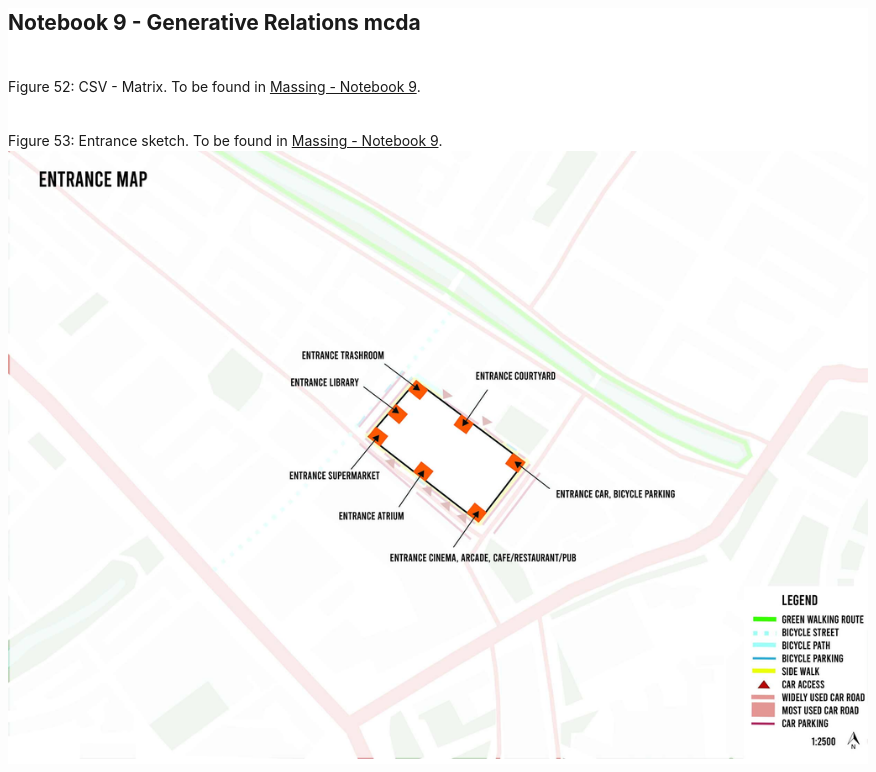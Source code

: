 ## Notebook 9 - Generative Relations mcda
<br>Figure 52: CSV - Matrix. To be found in [Massing - Notebook 9](https://miloumulder.github.io/spatial_computing_project_template/a4.2_Notebook9/).
<figure>
  <iframe src="https://docs.google.com/spreadsheets/d/e/2PACX-1vTXQ7xN6Oc80H7ovOIW-T_XuTy-P3YVa4lM9-Nyhjp6YincE2vTo0UpYqls-JCI2A/pubhtml?gid=1743851868&amp;single=true&amp;widget=true&amp;headers=false" alt="CSV - Matrix" style="width:550px; height:400px;"></iframe>
</figure>

<br>Figure 53: Entrance sketch. To be found in [Massing - Notebook 9](https://miloumulder.github.io/spatial_computing_project_template/a4.2_Notebook9/). ![Entrance sketch](../img/3/3_entrance_sketch.jpg)
